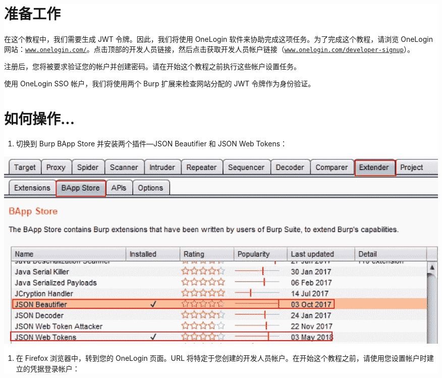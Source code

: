 # 准备工作

在这个教程中，我们需要生成 JWT 令牌。因此，我们将使用 OneLogin 软件来协助完成这项任务。为了完成这个教程，请浏览 OneLogin 网站：[`www.onelogin.com/`](https://www.onelogin.com/)。点击顶部的开发人员链接，然后点击获取开发人员帐户链接（[`www.onelogin.com/developer-signup`](https://www.onelogin.com/developer-signup)）。

注册后，您将被要求验证您的帐户并创建密码。请在开始这个教程之前执行这些帐户设置任务。

使用 OneLogin SSO 帐户，我们将使用两个 Burp 扩展来检查网站分配的 JWT 令牌作为身份验证。

# 如何操作...

1.  切换到 Burp BApp Store 并安装两个插件—JSON Beautifier 和 JSON Web Tokens：

![](img/00382.jpeg)

1.  在 Firefox 浏览器中，转到您的 OneLogin 页面。URL 将特定于您创建的开发人员帐户。在开始这个教程之前，请使用您设置帐户时建立的凭据登录帐户：

